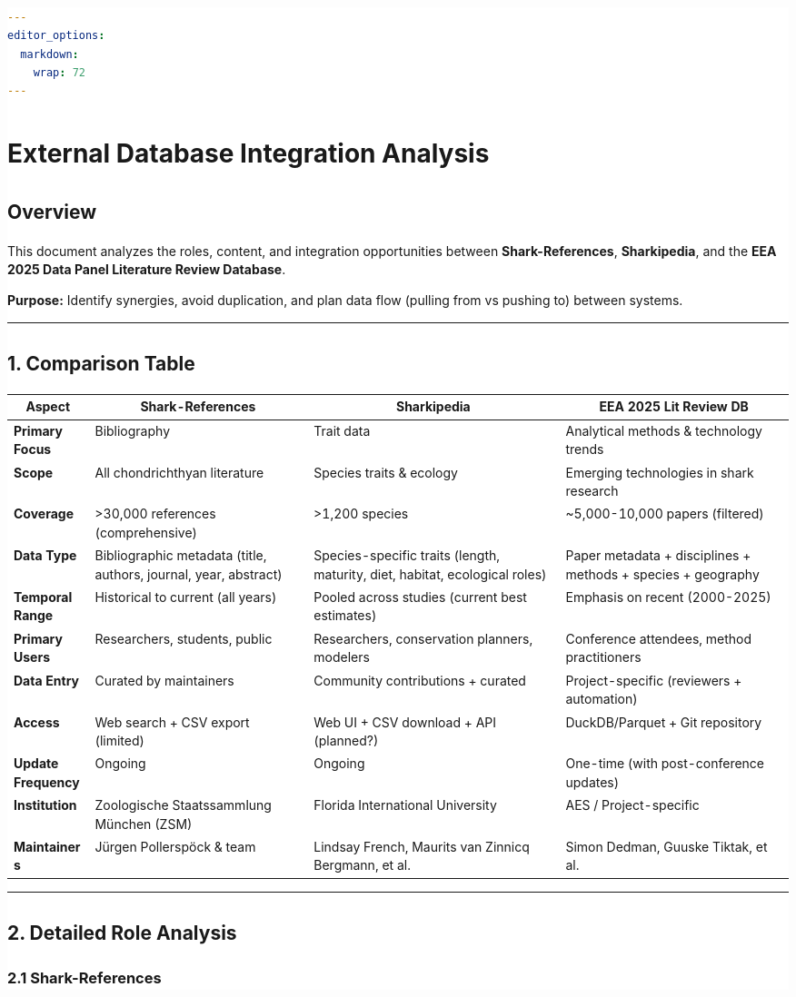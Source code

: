 ```yaml
---
editor_options:
  markdown:
    wrap: 72
---
```


# External Database Integration Analysis

## Overview

This document analyzes the roles, content, and integration opportunities
between **Shark-References**, **Sharkipedia**, and the **EEA 2025 Data
Panel Literature Review Database**.

**Purpose:** Identify synergies, avoid duplication, and plan data flow
(pulling from vs pushing to) between systems.

---

## 1. Comparison Table

| Aspect | Shark-References | Sharkipedia | EEA 2025 Lit Review DB |
|--------|------------------|-------------|------------------------|
| **Primary Focus** | Bibliography | Trait data | Analytical methods & technology trends |
| **Scope** | All chondrichthyan literature | Species traits & ecology | Emerging technologies in shark research |
| **Coverage** | >30,000 references (comprehensive) | >1,200 species | ~5,000-10,000 papers (filtered) |
| **Data Type** | Bibliographic metadata (title, authors, journal, year, abstract) | Species-specific traits (length, maturity, diet, habitat, ecological roles) | Paper metadata + disciplines + methods + species + geography |
| **Temporal Range** | Historical to current (all years) | Pooled across studies (current best estimates) | Emphasis on recent (2000-2025) |
| **Primary Users** | Researchers, students, public | Researchers, conservation planners, modelers | Conference attendees, method practitioners |
| **Data Entry** | Curated by maintainers | Community contributions + curated | Project-specific (reviewers + automation) |
| **Access** | Web search + CSV export (limited) | Web UI + CSV download + API (planned?) | DuckDB/Parquet + Git repository |
| **Update Frequency** | Ongoing | Ongoing | One-time (with post-conference updates) |
| **Institution** | Zoologische Staatssammlung München (ZSM) | Florida International University | AES / Project-specific |
| **Maintainers** | Jürgen Pollerspöck & team | Lindsay French, Maurits van Zinnicq Bergmann, et al. | Simon Dedman, Guuske Tiktak, et al. |

---

## 2. Detailed Role Analysis

### 2.1 Shark-References
